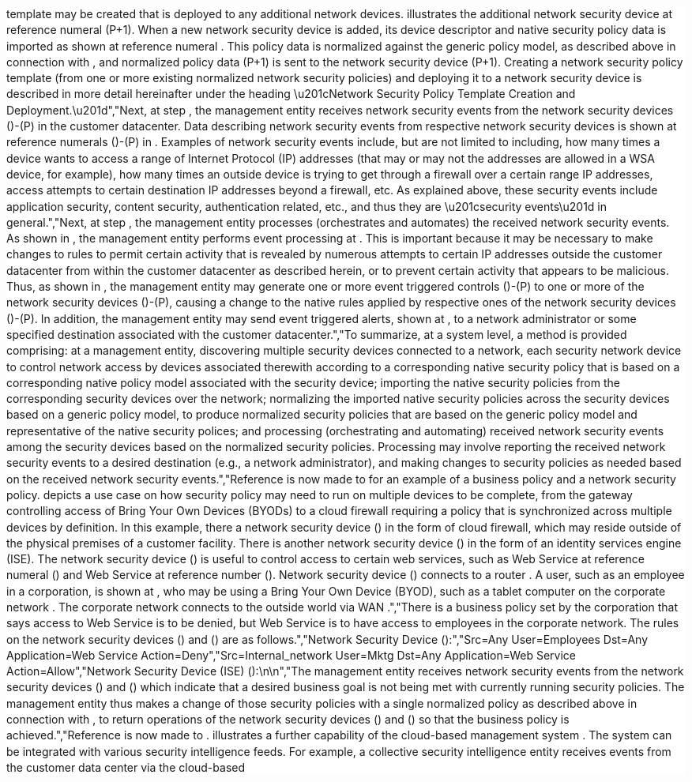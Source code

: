 template may be created that is deployed to any additional network devices.  illustrates the additional network security device at reference numeral (P+1). When a new network security device is added, its device descriptor and native security policy data is imported as shown at reference numeral . This policy data is normalized against the generic policy model, as described above in connection with , and normalized policy data (P+1) is sent to the network security device (P+1). Creating a network security policy template (from one or more existing normalized network security policies) and deploying it to a network security device is described in more detail hereinafter under the heading \u201cNetwork Security Policy Template Creation and Deployment.\u201d","Next, at step , the management entity  receives network security events from the network security devices ()-(P) in the customer datacenter. Data describing network security events from respective network security devices is shown at reference numerals ()-(P) in . Examples of network security events include, but are not limited to including, how many times a device wants to access a range of Internet Protocol (IP) addresses (that may or may not the addresses are allowed in a WSA device, for example), how many times an outside device is trying to get through a firewall over a certain range IP addresses, access attempts to certain destination IP addresses beyond a firewall, etc. As explained above, these security events include application security, content security, authentication related, etc., and thus they are \u201csecurity events\u201d in general.","Next, at step , the management entity processes (orchestrates and automates) the received network security events. As shown in , the management entity  performs event processing at . This is important because it may be necessary to make changes to rules to permit certain activity that is revealed by numerous attempts to certain IP addresses outside the customer datacenter from within the customer datacenter as described herein, or to prevent certain activity that appears to be malicious. Thus, as shown in , the management entity  may generate one or more event triggered controls ()-(P) to one or more of the network security devices ()-(P), causing a change to the native rules applied by respective ones of the network security devices ()-(P). In addition, the management entity may send event triggered alerts, shown at , to a network administrator  or some specified destination associated with the customer datacenter.","To summarize, at a system level, a method is provided comprising: at a management entity, discovering multiple security devices connected to a network, each security network device to control network access by devices associated therewith according to a corresponding native security policy that is based on a corresponding native policy model associated with the security device; importing the native security policies from the corresponding security devices over the network; normalizing the imported native security policies across the security devices based on a generic policy model, to produce normalized security policies that are based on the generic policy model and representative of the native security polices; and processing (orchestrating and automating) received network security events among the security devices based on the normalized security policies. Processing may involve reporting the received network security events to a desired destination (e.g., a network administrator), and making changes to security policies as needed based on the received network security events.","Reference is now made to  for an example of a business policy and a network security policy.  depicts a use case on how security policy may need to run on multiple devices to be complete, from the gateway controlling access of Bring Your Own Devices (BYODs) to a cloud firewall requiring a policy that is synchronized across multiple devices by definition. In this example, there a network security device () in the form of cloud firewall, which may reside outside of the physical premises of a customer facility. There is another network security device () in the form of an identity services engine (ISE). The network security device () is useful to control access to certain web services, such as Web Service  at reference numeral () and Web Service  at reference number (). Network security device () connects to a router . A user, such as an employee in a corporation, is shown at , who may be using a Bring Your Own Device (BYOD), such as a tablet computer on the corporate network . The corporate network connects to the outside world via WAN .","There is a business policy set by the corporation that says access to Web Service  is to be denied, but Web Service  is to have access to employees in the corporate network. The rules on the network security devices () and () are as follows.","Network Security Device ():","Src=Any User=Employees Dst=Any Application=Web Service  Action=Deny","Src=Internal_network User=Mktg Dst=Any Application=Web Service  Action=Allow","Network Security Device (ISE) ():\n\n","The management entity  receives network security events from the network security devices () and () which indicate that a desired business goal is not being met with currently running security policies. The management entity  thus makes a change of those security policies with a single normalized policy as described above in connection with , to return operations of the network security devices () and () so that the business policy is achieved.","Reference is now made to .  illustrates a further capability of the cloud-based management system . The system  can be integrated with various security intelligence feeds. For example, a collective security intelligence entity  receives events from the customer data center via the cloud-based
